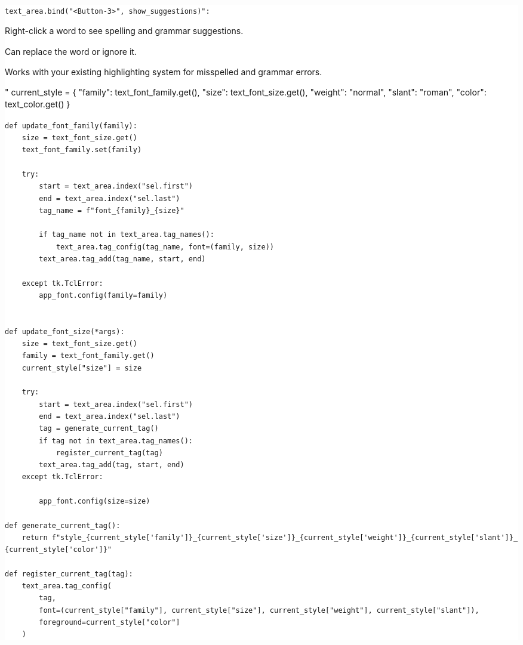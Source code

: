     text_area.bind("<Button-3>", show_suggestions)":


Right-click a word to see spelling and grammar suggestions.

Can replace the word or ignore it.

Works with your existing highlighting system for misspelled and grammar errors.


"
    current_style = {
        "family": text_font_family.get(),
        "size": text_font_size.get(),
        "weight": "normal",
        "slant": "roman",
        "color": text_color.get()
    }


    def update_font_family(family):
        size = text_font_size.get()
        text_font_family.set(family)

        try:
            start = text_area.index("sel.first")
            end = text_area.index("sel.last")
            tag_name = f"font_{family}_{size}"

            if tag_name not in text_area.tag_names():
                text_area.tag_config(tag_name, font=(family, size))
            text_area.tag_add(tag_name, start, end)

        except tk.TclError:
            app_font.config(family=family)


    def update_font_size(*args):
        size = text_font_size.get()
        family = text_font_family.get()
        current_style["size"] = size

        try:
            start = text_area.index("sel.first")
            end = text_area.index("sel.last")
            tag = generate_current_tag()
            if tag not in text_area.tag_names():
                register_current_tag(tag)
            text_area.tag_add(tag, start, end)
        except tk.TclError:

            app_font.config(size=size)

    def generate_current_tag():
        return f"style_{current_style['family']}_{current_style['size']}_{current_style['weight']}_{current_style['slant']}_{current_style['color']}"
    
    def register_current_tag(tag):
        text_area.tag_config(
            tag, 
            font=(current_style["family"], current_style["size"], current_style["weight"], current_style["slant"]),
            foreground=current_style["color"]
        )
